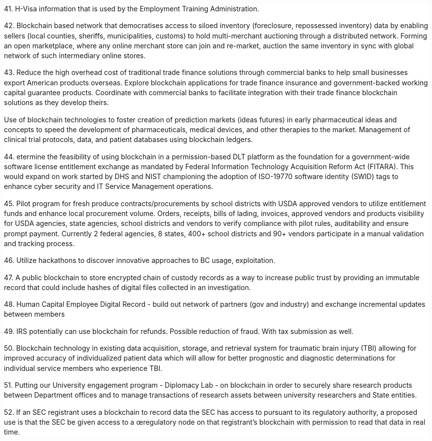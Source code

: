 <p>41. H-Visa information that is used by the Employment Training Administration.</p>


<p>42. Blockchain based network that democratises access to siloed inventory (foreclosure, repossessed inventory) data by enabling sellers (local counties, sheriffs, municipalities, customs) to hold multi-merchant auctioning through a distributed network. Forming an open marketplace, where any online merchant store can join and re-market, auction the same inventory in sync with global network of such intermediary online stores.</p>

<p>43. Reduce the high overhead cost of traditional trade finance solutions through commercial banks to help small businesses export American products overseas. Explore blockchain applications for trade finance insurance and government-backed working capital guarantee products. Coordinate with commercial banks to facilitate integration with their trade finance blockchain solutions as they develop theirs.</p>

<p>Use of blockchain technologies to foster creation of prediction markets (ideas futures) in early pharmaceutical ideas and concepts to speed the development of pharmaceuticals, medical devices, and other therapies to the market. Management of clinical trial protocols, data, and patient databases using blockchain ledgers.</p>

<p>44. etermine the feasibility of using blockchain in a permission-based DLT platform as the foundation for a government-wide software license entitlement exchange as mandated by Federal Information Technology Acquisition Reform Act (FITARA). This would expand on work started by DHS and NIST championing the adoption of ISO-19770 software identity (SWID) tags to enhance cyber security and IT Service Management operations.</p>

<p>45. Pilot program for fresh produce contracts/procurements by school districts with USDA approved vendors to utilize entitlement funds and enhance local procurement volume. Orders, receipts, bills of lading, invoices, approved vendors and products visibility for USDA agencies, state agencies, school districts and vendors to verify compliance with pilot rules, auditability and ensure prompt payment. Currently 2 federal agencies, 8 states, 400+ school districts and 90+ vendors participate in a manual validation and tracking process.</p>

<p>46. Utilize hackathons to discover innovative approaches to BC usage, exploitation.</p>

<p>47. A public blockchain to store encrypted chain of custody records as a way to increase public trust by providing an immutable record that could include hashes of digital files collected in an investigation.</p>

<p>48. Human Capital Employee Digital Record - build out network of partners (gov and industry) and exchange incremental updates between members</p>

<p>49. IRS potentially can use blockchain for refunds. Possible reduction of fraud. With tax submission as well.</p>

<p>50. Blockchain technology in existing data acquisition, storage, and retrieval system for traumatic brain injury (TBI) allowing for improved accuracy of individualized patient data which will allow for better prognostic and diagnostic determinations for individual service members who experience TBI.</p>

<p>51. Putting our University engagement program - Diplomacy Lab - on blockchain in order to securely share research products between Department offices and to manage transactions of research assets between university researchers and State entities.</p>

<p>52. If an SEC registrant uses a blockchain to record data the SEC has access to pursuant to its regulatory authority, a proposed use is that the SEC be given access to a œregulatory node on that registrant’s blockchain with permission to read that data in real time.</p>
